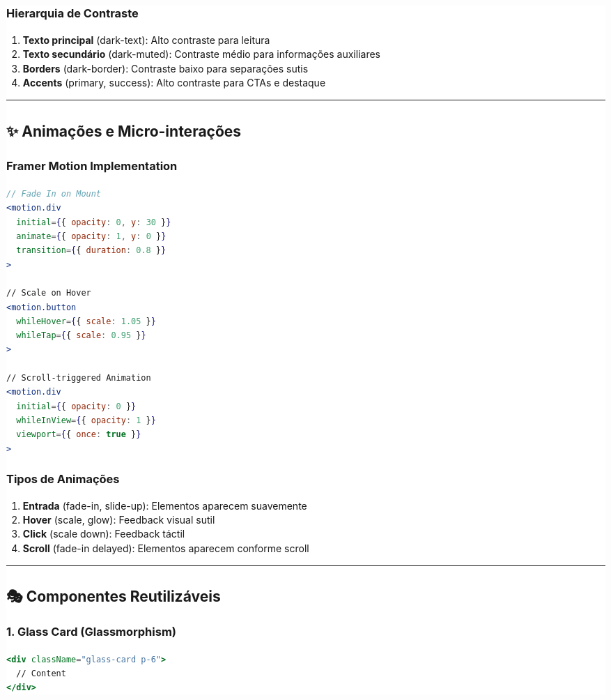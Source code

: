 ### Hierarquia de Contraste

1. **Texto principal** (dark-text): Alto contraste para leitura
2. **Texto secundário** (dark-muted): Contraste médio para informações auxiliares
3. **Borders** (dark-border): Contraste baixo para separações sutis
4. **Accents** (primary, success): Alto contraste para CTAs e destaque

---

## ✨ Animações e Micro-interações

### Framer Motion Implementation

```jsx
// Fade In on Mount
<motion.div
  initial={{ opacity: 0, y: 30 }}
  animate={{ opacity: 1, y: 0 }}
  transition={{ duration: 0.8 }}
>

// Scale on Hover
<motion.button
  whileHover={{ scale: 1.05 }}
  whileTap={{ scale: 0.95 }}
>

// Scroll-triggered Animation
<motion.div
  initial={{ opacity: 0 }}
  whileInView={{ opacity: 1 }}
  viewport={{ once: true }}
>
```

### Tipos de Animações

1. **Entrada** (fade-in, slide-up): Elementos aparecem suavemente
2. **Hover** (scale, glow): Feedback visual sutil
3. **Click** (scale down): Feedback táctil
4. **Scroll** (fade-in delayed): Elementos aparecem conforme scroll

---

## 🎭 Componentes Reutilizáveis

### 1. Glass Card (Glassmorphism)

```jsx
<div className="glass-card p-6">
  // Content
</div>
```
